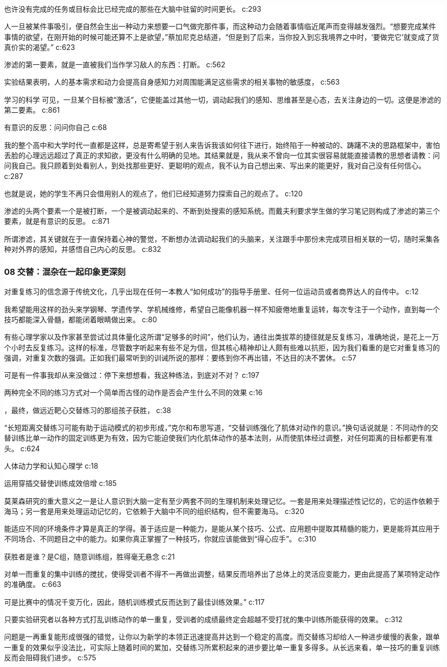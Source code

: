 也许没有完成的任务或目标会比已经完成的那些在大脑中驻留的时间更长。 c:293

人一旦被某件事吸引，便自然会生出一种动力来想要一口气做完那件事，而这种动力会随着事情临近尾声而变得越发强烈。“想要完成某件事情的欲望，在刚开始的时候可能还算不上是欲望，”蔡加尼克总结道，“但是到了后来，当你投入到忘我境界之中时，‘要做完它’就变成了货真价实的渴望。” c:623

渗滤的第一要素，就是一直被我们当作学习敌人的东西：打断。 c:562

实验结果表明，人的基本需求和动力会提高自身感知力对周围能满足这些需求的相关事物的敏感度， c:563

学习的科学
可见，一旦某个目标被“激活”，它便能盖过其他一切，调动起我们的感知、思维甚至是心态，去关注身边的一切。这便是渗滤的第二要素。 c:861

有意识的反思：问问你自己 c:68

我的整个高中和大学时代一直都是这样，总是寄希望于别人来告诉我该如何往下进行，始终陷于一种被动的、踌躇不决的思路框架中，害怕丢脸的心理远远超过了真正的求知欲，更没有什么明确的见地。其结果就是，我从来不曾向一位其实很容易就能直接请教的思想者请教：问问我自己。我只顾着到处看别人，到处找那些更好、更聪明的观点，我不认为自己想出来、写出来的能更好，我对自己没有任何信心。 c:287

也就是说，她的学生不再只会借用别人的观点了，他们已经知道努力探索自己的观点了。 c:120

渗滤的头两个要素一个是被打断，一个是被调动起来的、不断到处搜索的感知系统。而戴夫利要求学生做的学习笔记则构成了渗滤的第三个要素，就是有意识的反思。
 c:871

所谓渗滤，其关键就在于一直保持着心神的警觉，不断想办法调动起我们的头脑来，关注跟手中那份未完成项目相关联的一切，随时采集各种对外界的感知，并感悟自己内心的反思。
 c:832

### 08 交替：混杂在一起印象更深刻

对重复练习的信念源于传统文化，几乎出现在任何一本教人“如何成功”的指导手册里、任何一位运动员或者商界达人的自传中。 c:12

我希望能用这样的劲头来学钢琴、学遗传学、学机械维修，希望自己能像机器一样不知疲倦地重复运转，每次专注于一个动作，直到每一个技巧都能深入骨髓，都能闭着眼睛做出来。 c:80

有些心理学家以及作家甚至尝试过具体量化这所谓“足够多的时间”，他们认为，通往出类拔萃的捷径就是反复练习，准确地说，是花上一万个小时去反复练习。这样的标准，尽管数字听起来有些不足为信，但其核心精神却让人颇有些难以抗拒，因为我们看重的是它对重复练习的强调，对重复次数的强调。正如我们最常听到的训诫所说的那样：要练到你不再出错，不达目的决不罢休。 c:57

可是有一件事我却从来没做过：停下来想想看，我这种练法，到底对不对？ c:197

两种完全不同的练习方式对一个简单而古怪的动作是否会产生什么不同的效果 c:16

，最终，做远近靶心交替练习的那组孩子获胜， c:38

“长短距离交替练习可能有助于运动模式的初步形成，”克尔和布思写道，“交替训练强化了肌体对动作的意识。”换句话说就是：不同动作的交替训练比单一动作的固定训练更为有效，因为它能迫使我们内化肌体动作的基本法则，从而使肌体经过调整，对任何距离的目标都更有准头。 c:624

人体动力学和认知心理学 c:18

运用穿插交替使训练成效倍增 c:185

莫莱森研究的重大意义之一是让人意识到大脑一定有至少两套不同的生理机制来处理记忆。一套是用来处理描述性记忆的，它的运作依赖于海马；另一套是用来处理运动记忆的，它依赖于大脑中不同的组织结构，但不需要海马。 c:320

能适应不同的环境条件才算是真正的学得。善于适应是一种能力，是能从某个技巧、公式、应用题中提取其精髓的能力，更是能将其应用于不同场合、不同题目之中的能力。如果你真正掌握了一种技巧，你就应该能做到“得心应手”。 c:310

获胜者是谁？是C组，随意训练组，胜得毫无悬念 c:21

对单一而重复的集中训练的搅扰，使得受训者不得不一再做出调整，结果反而培养出了总体上的灵活应变能力，更由此提高了某项特定动作的准确度。 c:663

可是比赛中的情况千变万化，因此，随机训练模式反而达到了最佳训练效果。” c:117

只要实验研究者以各种方式打乱训练动作的单一重复，受训者的成绩最终定会超越不受打扰的集中训练所能获得的效果。 c:312

问题是一再重复能形成很强的错觉，让你以为新学的本领正迅速提高并达到一个稳定的高度。而交替练习却给人一种进步缓慢的表象，跟单一重复的效果似乎没法比，可实际上随着时间的累加，交替练习所累积起来的进步要比单一重复多得多。从长远来看，单一技巧的重复训练反而会阻碍我们进步。 c:575
